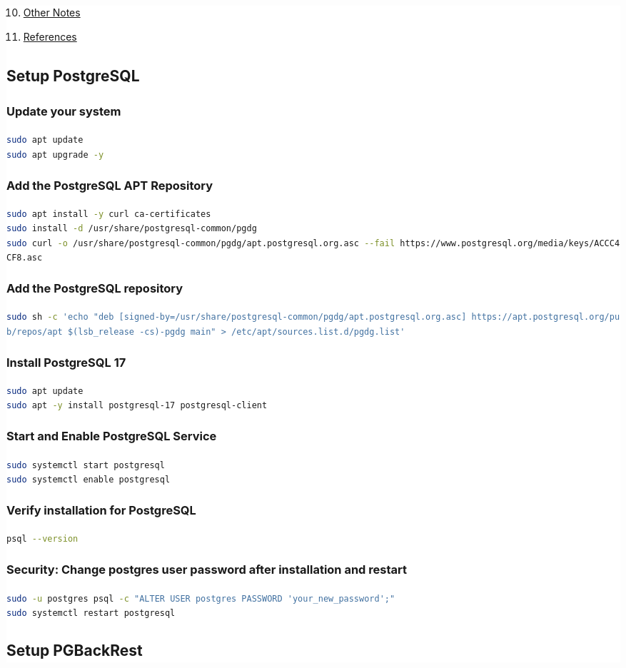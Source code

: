 10. [Other Notes](#other-notes)

11. [References](#references)

## Setup PostgreSQL

### Update your system
```bash
sudo apt update
sudo apt upgrade -y
```

### Add the PostgreSQL APT Repository
```bash
sudo apt install -y curl ca-certificates
sudo install -d /usr/share/postgresql-common/pgdg
sudo curl -o /usr/share/postgresql-common/pgdg/apt.postgresql.org.asc --fail https://www.postgresql.org/media/keys/ACCC4CF8.asc
```

### Add the PostgreSQL repository
```bash
sudo sh -c 'echo "deb [signed-by=/usr/share/postgresql-common/pgdg/apt.postgresql.org.asc] https://apt.postgresql.org/pub/repos/apt $(lsb_release -cs)-pgdg main" > /etc/apt/sources.list.d/pgdg.list'        
```

### Install PostgreSQL 17
```bash
sudo apt update
sudo apt -y install postgresql-17 postgresql-client   
```

### Start and Enable PostgreSQL Service
```bash
sudo systemctl start postgresql
sudo systemctl enable postgresql
```

### Verify installation for PostgreSQL
```bash
psql --version
```

### Security: Change postgres user password after installation and restart
```bash
sudo -u postgres psql -c "ALTER USER postgres PASSWORD 'your_new_password';"
sudo systemctl restart postgresql
```

## Setup PGBackRest
